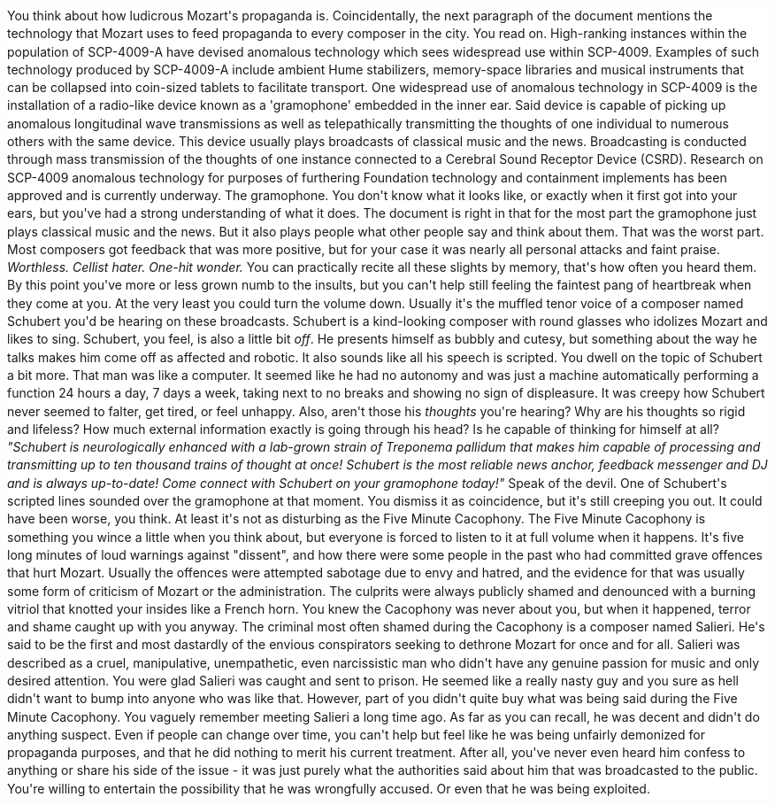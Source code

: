 You think about how ludicrous Mozart's propaganda is. Coincidentally, the next paragraph of the document mentions the technology that Mozart uses to feed propaganda to every composer in the city. You read on.
High-ranking instances within the population of SCP-4009-A have devised anomalous technology which sees widespread use within SCP-4009. Examples of such technology produced by SCP-4009-A include ambient Hume stabilizers, memory-space libraries and musical instruments that can be collapsed into coin-sized tablets to facilitate transport. One widespread use of anomalous technology in SCP-4009 is the installation of a radio-like device known as a 'gramophone' embedded in the inner ear. Said device is capable of picking up anomalous longitudinal wave transmissions as well as telepathically transmitting the thoughts of one individual to numerous others with the same device. This device usually plays broadcasts of classical music and the news. Broadcasting is conducted through mass transmission of the thoughts of one instance connected to a Cerebral Sound Receptor Device (CSRD). Research on SCP-4009 anomalous technology for purposes of furthering Foundation technology and containment implements has been approved and is currently underway.
The gramophone. You don't know what it looks like, or exactly when it first got into your ears, but you've had a strong understanding of what it does. The document is right in that for the most part the gramophone just plays classical music and the news. But it also plays people what other people say and think about them. That was the worst part. Most composers got feedback that was more positive, but for your case it was nearly all personal attacks and faint praise. _Worthless. Cellist hater. One-hit wonder._ You can practically recite all these slights by memory, that's how often you heard them. By this point you've more or less grown numb to the insults, but you can't help still feeling the faintest pang of heartbreak when they come at you. At the very least you could turn the volume down.
Usually it's the muffled tenor voice of a composer named Schubert you'd be hearing on these broadcasts. Schubert is a kind-looking composer with round glasses who idolizes Mozart and likes to sing. Schubert, you feel, is also a little bit _off_. He presents himself as bubbly and cutesy, but something about the way he talks makes him come off as affected and robotic. It also sounds like all his speech is scripted.
You dwell on the topic of Schubert a bit more. That man was like a computer. It seemed like he had no autonomy and was just a machine automatically performing a function 24 hours a day, 7 days a week, taking next to no breaks and showing no sign of displeasure. It was creepy how Schubert never seemed to falter, get tired, or feel unhappy. Also, aren't those his _thoughts_ you're hearing? Why are his thoughts so rigid and lifeless? How much external information exactly is going through his head? Is he capable of thinking for himself at all?
_"Schubert is neurologically enhanced with a lab-grown strain of Treponema pallidum that makes him capable of processing and transmitting up to ten thousand trains of thought at once! Schubert is the most reliable news anchor, feedback messenger and DJ and is always up-to-date! Come connect with Schubert on your gramophone today!"_
Speak of the devil. One of Schubert's scripted lines sounded over the gramophone at that moment. You dismiss it as coincidence, but it's still creeping you out.
It could have been worse, you think. At least it's not as disturbing as the Five Minute Cacophony. The Five Minute Cacophony is something you wince a little when you think about, but everyone is forced to listen to it at full volume when it happens. It's five long minutes of loud warnings against "dissent", and how there were some people in the past who had committed grave offences that hurt Mozart. Usually the offences were attempted sabotage due to envy and hatred, and the evidence for that was usually some form of criticism of Mozart or the administration. The culprits were always publicly shamed and denounced with a burning vitriol that knotted your insides like a French horn. You knew the Cacophony was never about you, but when it happened, terror and shame caught up with you anyway.
The criminal most often shamed during the Cacophony is a composer named Salieri. He's said to be the first and most dastardly of the envious conspirators seeking to dethrone Mozart for once and for all. Salieri was described as a cruel, manipulative, unempathetic, even narcissistic man who didn't have any genuine passion for music and only desired attention. You were glad Salieri was caught and sent to prison. He seemed like a really nasty guy and you sure as hell didn't want to bump into anyone who was like that.
However, part of you didn't quite buy what was being said during the Five Minute Cacophony. You vaguely remember meeting Salieri a long time ago. As far as you can recall, he was decent and didn't do anything suspect. Even if people can change over time, you can't help but feel like he was being unfairly demonized for propaganda purposes, and that he did nothing to merit his current treatment. After all, you've never even heard him confess to anything or share his side of the issue - it was just purely what the authorities said about him that was broadcasted to the public. You're willing to entertain the possibility that he was wrongfully accused. Or even that he was being exploited.
